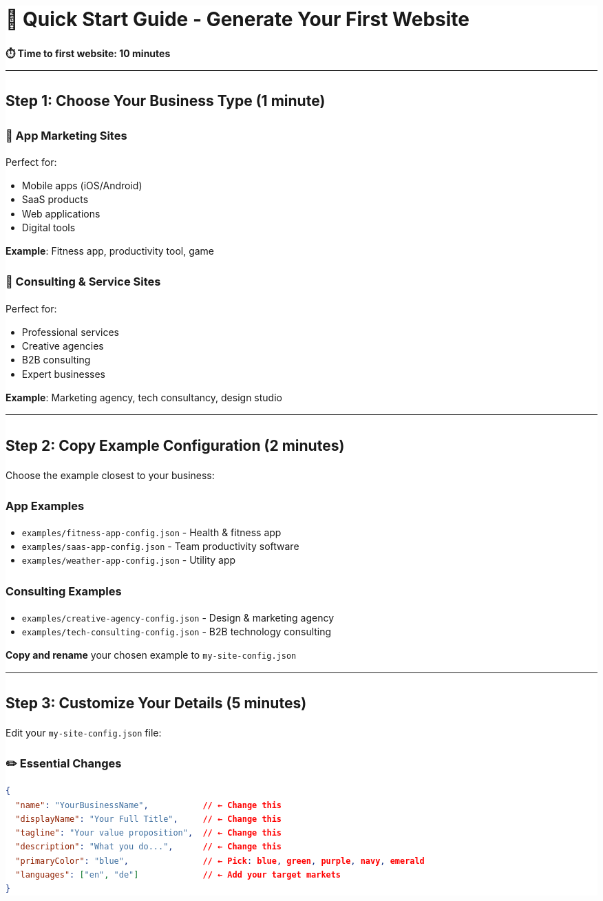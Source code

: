 # 🚀 Quick Start Guide - Generate Your First Website

**⏱️ Time to first website: 10 minutes**

---

## Step 1: Choose Your Business Type (1 minute)

### 📱 App Marketing Sites
Perfect for:
- Mobile apps (iOS/Android)
- SaaS products
- Web applications
- Digital tools

**Example**: Fitness app, productivity tool, game

### 💼 Consulting & Service Sites
Perfect for:
- Professional services
- Creative agencies
- B2B consulting
- Expert businesses

**Example**: Marketing agency, tech consultancy, design studio

---

## Step 2: Copy Example Configuration (2 minutes)

Choose the example closest to your business:

### App Examples
- `examples/fitness-app-config.json` - Health & fitness app
- `examples/saas-app-config.json` - Team productivity software
- `examples/weather-app-config.json` - Utility app

### Consulting Examples
- `examples/creative-agency-config.json` - Design & marketing agency
- `examples/tech-consulting-config.json` - B2B technology consulting

**Copy and rename** your chosen example to `my-site-config.json`

---

## Step 3: Customize Your Details (5 minutes)

Edit your `my-site-config.json` file:

### ✏️ Essential Changes
```json
{
  "name": "YourBusinessName",           // ← Change this
  "displayName": "Your Full Title",     // ← Change this
  "tagline": "Your value proposition",  // ← Change this
  "description": "What you do...",      // ← Change this
  "primaryColor": "blue",               // ← Pick: blue, green, purple, navy, emerald
  "languages": ["en", "de"]             // ← Add your target markets
}
```
